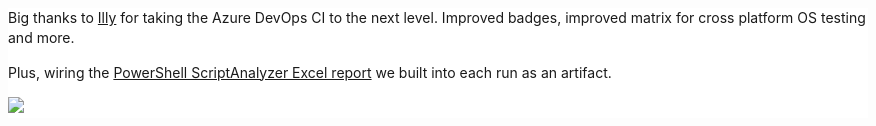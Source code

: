Big thanks to [Illy](https://github.com/ili101) for taking the Azure DevOps CI to the next level. Improved badges, improved matrix for cross platform OS testing and more.

Plus, wiring the [PowerShell ScriptAnalyzer Excel report](https://github.com/dfinke/ImportExcel/pull/590#issuecomment-488659081) we built into each run as an artifact.

![](images/ScriptAnalyzerReport.png)